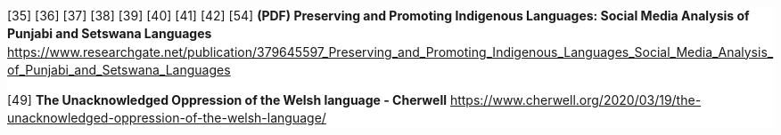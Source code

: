 [35] [36] [37] [38] [39] [40] [41] [42] [54] **(PDF) Preserving and Promoting Indigenous Languages: Social Media Analysis of Punjabi and Setswana Languages**
https://www.researchgate.net/publication/379645597_Preserving_and_Promoting_Indigenous_Languages_Social_Media_Analysis_of_Punjabi_and_Setswana_Languages

[49] **The Unacknowledged Oppression of the Welsh language - Cherwell**
https://www.cherwell.org/2020/03/19/the-unacknowledged-oppression-of-the-welsh-language/
```